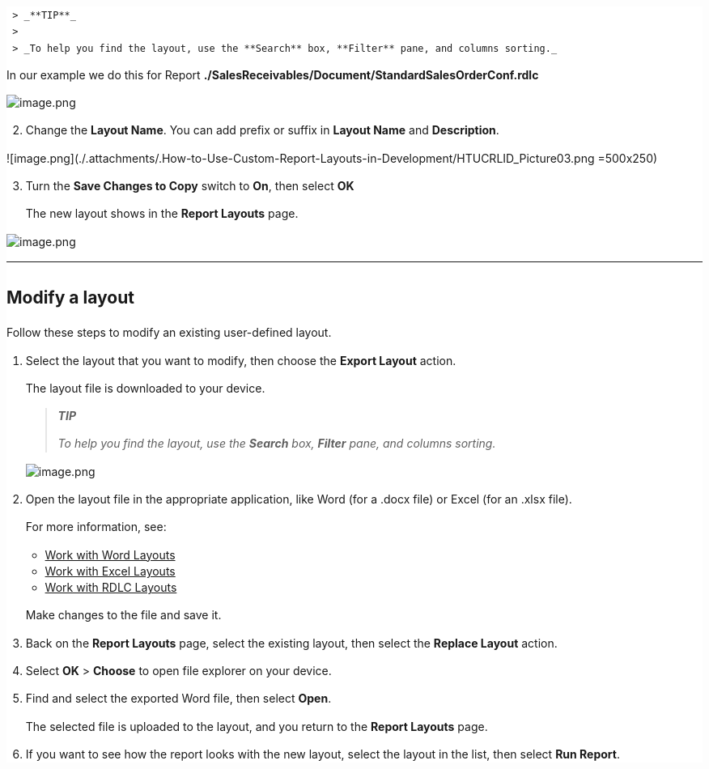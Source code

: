      > _**TIP**_
     >
     > _To help you find the layout, use the **Search** box, **Filter** pane, and columns sorting._

   In our example we do this for Report **./SalesReceivables/Document/StandardSalesOrderConf.rdlc**

![image.png](./.attachments/.How-to-Use-Custom-Report-Layouts-in-Development/HTUCRLID_Picture02.png)

2. Change the **Layout Name**.
   You can add prefix or suffix in **Layout Name** and **Description**.

![image.png](./.attachments/.How-to-Use-Custom-Report-Layouts-in-Development/HTUCRLID_Picture03.png =500x250)

3. Turn the **Save Changes to Copy** switch to **On**, then select **OK**

   The new layout shows in the **Report Layouts** page.

![image.png](./.attachments/.How-to-Use-Custom-Report-Layouts-in-Development/HTUCRLID_Picture04.png)

---

## Modify a layout

Follow these steps to modify an existing user-defined layout.

1. Select the layout that you want to modify, then choose the **Export Layout** action.

   The layout file is downloaded to your device.

   > **_TIP_**
   >
   > _To help you find the layout, use the **Search** box, **Filter** pane, and columns sorting._

   ![image.png](./.attachments/.How-to-Use-Custom-Report-Layouts-in-Development/HTUCRLID_Picture05.png)

3. Open the layout file in the appropriate application, like Word (for a .docx file) or Excel (for an .xlsx file).

   For more information, see:

   - [Work with Word Layouts](https://learn.microsoft.com/en-us/dynamics365/business-central/ui-how-add-fields-word-report-layout)
   - [Work with Excel Layouts](https://learn.microsoft.com/en-us/dynamics365/business-central/ui-excel-report-layouts)
   - [Work with RDLC Layouts](https://learn.microsoft.com/en-us/dynamics365/business-central/ui-rdlc-report-layouts)

   Make changes to the file and save it.

4. Back on the **Report Layouts** page, select the existing layout, then select the **Replace Layout** action.
5. Select **OK** > **Choose** to open file explorer on your device.
6. Find and select the exported Word file, then select **Open**.

   The selected file is uploaded to the layout, and you return to the **Report Layouts** page.
7. If you want to see how the report looks with the new layout, select the layout in the list, then select **Run Report**.
